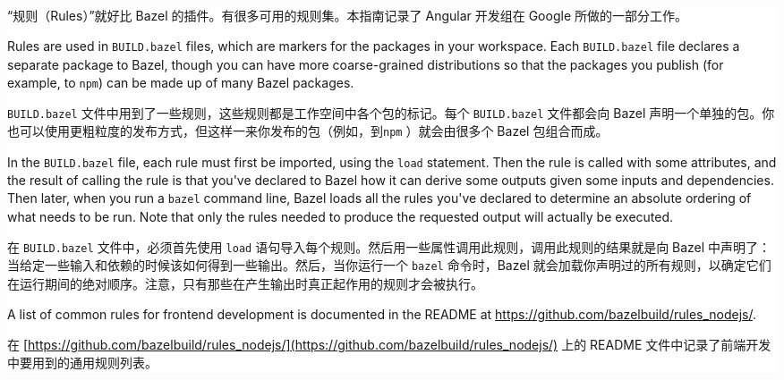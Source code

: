 “规则（Rules）”就好比 Bazel 的插件。有很多可用的规则集。本指南记录了 Angular 开发组在 Google 所做的一部分工作。


Rules are used in `BUILD.bazel` files, which are markers for the packages in your workspace. Each `BUILD.bazel` file declares a separate package to Bazel, though you can have more coarse-grained distributions so that the packages you publish (for example, to `npm`) can be made up of many Bazel packages.

`BUILD.bazel` 文件中用到了一些规则，这些规则都是工作空间中各个包的标记。每个 `BUILD.bazel` 文件都会向 Bazel 声明一个单独的包。你也可以使用更粗粒度的发布方式，但这样一来你发布的包（例如，到`npm` ）就会由很多个 Bazel 包组合而成。


In the `BUILD.bazel` file, each rule must first be imported, using the `load` statement. Then the rule is called with some attributes, and the result of calling the rule is that you've declared to Bazel how it can derive some outputs given some inputs and dependencies. Then later, when you run a `bazel` command line, Bazel loads all the rules you've declared to determine an absolute ordering of what needs to be run. Note that only the rules needed to produce the requested output will actually be executed.

在 `BUILD.bazel` 文件中，必须首先使用 `load` 语句导入每个规则。然后用一些属性调用此规则，调用此规则的结果就是向 Bazel 中声明了：当给定一些输入和依赖的时候该如何得到一些输出。然后，当你运行一个 `bazel` 命令时，Bazel 就会加载你声明过的所有规则，以确定它们在运行期间的绝对顺序。注意，只有那些在产生输出时真正起作用的规则才会被执行。


A list of common rules for frontend development is documented in the README at https://github.com/bazelbuild/rules_nodejs/. 

在 [https://github.com/bazelbuild/rules_nodejs/](https://github.com/bazelbuild/rules_nodejs/) 上的 README 文件中记录了前端开发中要用到的通用规则列表。
